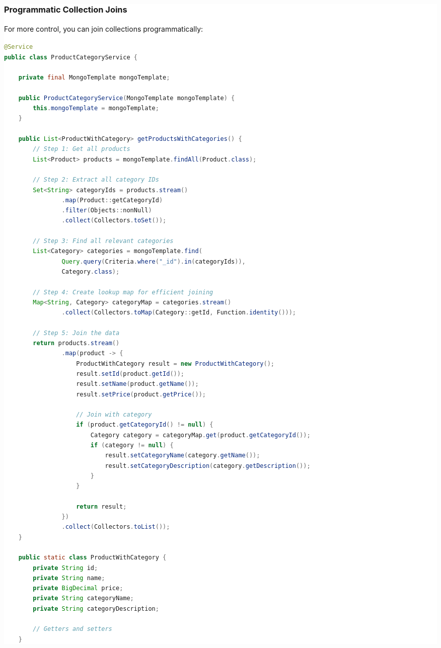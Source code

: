 ### Programmatic Collection Joins

For more control, you can join collections programmatically:

```java
@Service
public class ProductCategoryService {
    
    private final MongoTemplate mongoTemplate;
    
    public ProductCategoryService(MongoTemplate mongoTemplate) {
        this.mongoTemplate = mongoTemplate;
    }
    
    public List<ProductWithCategory> getProductsWithCategories() {
        // Step 1: Get all products
        List<Product> products = mongoTemplate.findAll(Product.class);
        
        // Step 2: Extract all category IDs
        Set<String> categoryIds = products.stream()
                .map(Product::getCategoryId)
                .filter(Objects::nonNull)
                .collect(Collectors.toSet());
        
        // Step 3: Find all relevant categories
        List<Category> categories = mongoTemplate.find(
                Query.query(Criteria.where("_id").in(categoryIds)), 
                Category.class);
        
        // Step 4: Create lookup map for efficient joining
        Map<String, Category> categoryMap = categories.stream()
                .collect(Collectors.toMap(Category::getId, Function.identity()));
        
        // Step 5: Join the data
        return products.stream()
                .map(product -> {
                    ProductWithCategory result = new ProductWithCategory();
                    result.setId(product.getId());
                    result.setName(product.getName());
                    result.setPrice(product.getPrice());
                    
                    // Join with category
                    if (product.getCategoryId() != null) {
                        Category category = categoryMap.get(product.getCategoryId());
                        if (category != null) {
                            result.setCategoryName(category.getName());
                            result.setCategoryDescription(category.getDescription());
                        }
                    }
                    
                    return result;
                })
                .collect(Collectors.toList());
    }
    
    public static class ProductWithCategory {
        private String id;
        private String name;
        private BigDecimal price;
        private String categoryName;
        private String categoryDescription;
        
        // Getters and setters
    }
```